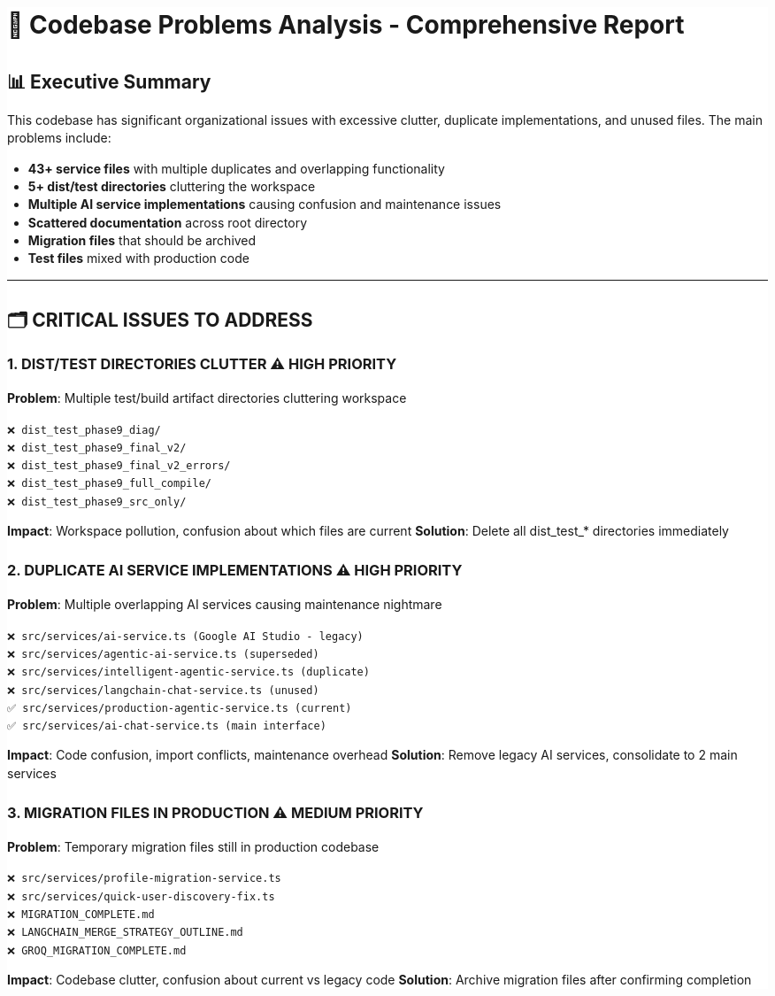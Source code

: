 # 🚨 Codebase Problems Analysis - Comprehensive Report

## 📊 **Executive Summary**

This codebase has significant organizational issues with excessive clutter, duplicate implementations, and unused files. The main problems include:

- **43+ service files** with multiple duplicates and overlapping functionality
- **5+ dist/test directories** cluttering the workspace
- **Multiple AI service implementations** causing confusion and maintenance issues
- **Scattered documentation** across root directory
- **Migration files** that should be archived
- **Test files** mixed with production code

---

## 🗂️ **CRITICAL ISSUES TO ADDRESS**

### 1. **DIST/TEST DIRECTORIES CLUTTER** ⚠️ HIGH PRIORITY
**Problem**: Multiple test/build artifact directories cluttering workspace
```
❌ dist_test_phase9_diag/
❌ dist_test_phase9_final_v2/
❌ dist_test_phase9_final_v2_errors/
❌ dist_test_phase9_full_compile/
❌ dist_test_phase9_src_only/
```
**Impact**: Workspace pollution, confusion about which files are current
**Solution**: Delete all dist_test_* directories immediately

### 2. **DUPLICATE AI SERVICE IMPLEMENTATIONS** ⚠️ HIGH PRIORITY
**Problem**: Multiple overlapping AI services causing maintenance nightmare
```
❌ src/services/ai-service.ts (Google AI Studio - legacy)
❌ src/services/agentic-ai-service.ts (superseded)
❌ src/services/intelligent-agentic-service.ts (duplicate)
❌ src/services/langchain-chat-service.ts (unused)
✅ src/services/production-agentic-service.ts (current)
✅ src/services/ai-chat-service.ts (main interface)
```
**Impact**: Code confusion, import conflicts, maintenance overhead
**Solution**: Remove legacy AI services, consolidate to 2 main services

### 3. **MIGRATION FILES IN PRODUCTION** ⚠️ MEDIUM PRIORITY
**Problem**: Temporary migration files still in production codebase
```
❌ src/services/profile-migration-service.ts
❌ src/services/quick-user-discovery-fix.ts
❌ MIGRATION_COMPLETE.md
❌ LANGCHAIN_MERGE_STRATEGY_OUTLINE.md
❌ GROQ_MIGRATION_COMPLETE.md
```
**Impact**: Codebase clutter, confusion about current vs legacy code
**Solution**: Archive migration files after confirming completion
